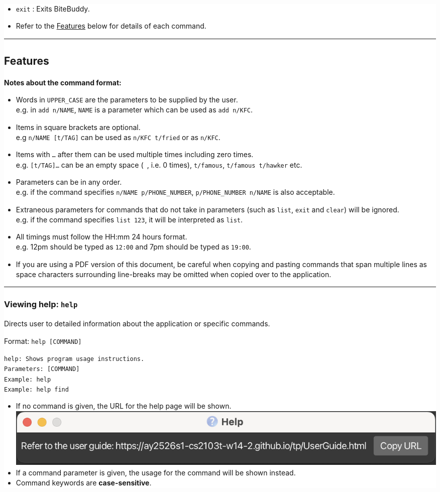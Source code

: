    * `exit` : Exits BiteBuddy.

- Refer to the [Features](#features) below for details of each command.

--------------------------------------------------------------------------------------------------------------------

## Features

<box type="info" seamless>

**Notes about the command format:**<br>

* Words in `UPPER_CASE` are the parameters to be supplied by the user.<br>
  e.g. in `add n/NAME`, `NAME` is a parameter which can be used as `add n/KFC`.

* Items in square brackets are optional.<br>
  e.g `n/NAME [t/TAG]` can be used as `n/KFC t/fried` or as `n/KFC`.

* Items with `…`​ after them can be used multiple times including zero times.<br>
  e.g. `[t/TAG]…​` can be an empty space (` `, i.e. 0 times), `t/famous`, `t/famous t/hawker` etc.

* Parameters can be in any order.<br>
  e.g. if the command specifies `n/NAME p/PHONE_NUMBER`, `p/PHONE_NUMBER n/NAME` is also acceptable.

* Extraneous parameters for commands that do not take in parameters (such as `list`, `exit` and `clear`) will be ignored.<br>
  e.g. if the command specifies `list 123`, it will be interpreted as `list`.

* All timings must follow the HH:mm 24 hours format.<br>
  e.g. 12pm should be typed as `12:00` and 7pm should be typed as `19:00`.

* If you are using a PDF version of this document, be careful when copying and pasting commands that span multiple lines as space characters surrounding line-breaks may be omitted when copied over to the application.
</box>

---

### Viewing help: `help`

Directs user to detailed information about the application or specific commands.

Format: `help [COMMAND]`

```
help: Shows program usage instructions.
Parameters: [COMMAND]
Example: help
Example: help find
```

* If no command is given, the URL for the help page will be shown. ![help message](images/helpMessage.png)
* If a command parameter is given, the usage for the command will be shown instead.
* Command keywords are **case-sensitive**.
